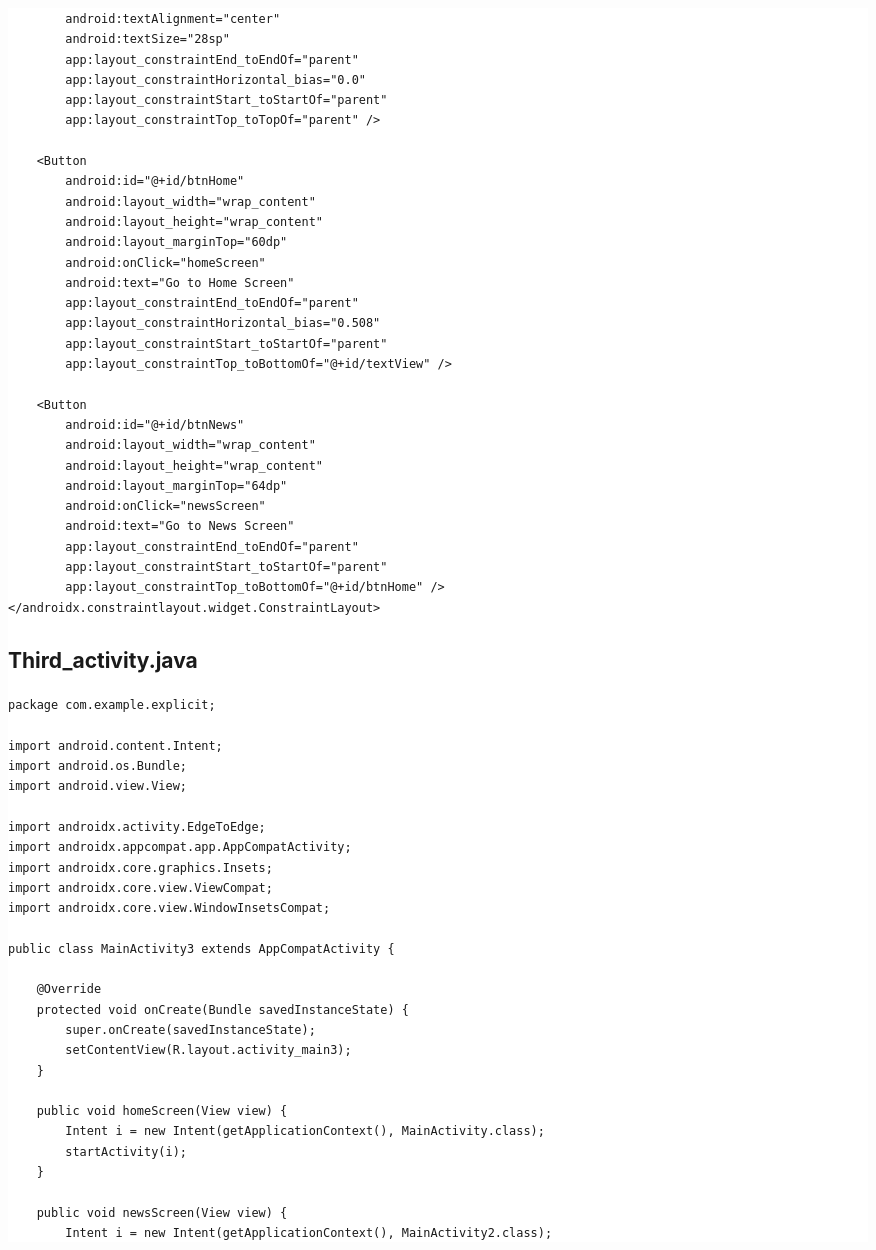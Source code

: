 ```
        android:textAlignment="center"
        android:textSize="28sp"
        app:layout_constraintEnd_toEndOf="parent"
        app:layout_constraintHorizontal_bias="0.0"
        app:layout_constraintStart_toStartOf="parent"
        app:layout_constraintTop_toTopOf="parent" />

    <Button
        android:id="@+id/btnHome"
        android:layout_width="wrap_content"
        android:layout_height="wrap_content"
        android:layout_marginTop="60dp"
        android:onClick="homeScreen"
        android:text="Go to Home Screen"
        app:layout_constraintEnd_toEndOf="parent"
        app:layout_constraintHorizontal_bias="0.508"
        app:layout_constraintStart_toStartOf="parent"
        app:layout_constraintTop_toBottomOf="@+id/textView" />

    <Button
        android:id="@+id/btnNews"
        android:layout_width="wrap_content"
        android:layout_height="wrap_content"
        android:layout_marginTop="64dp"
        android:onClick="newsScreen"
        android:text="Go to News Screen"
        app:layout_constraintEnd_toEndOf="parent"
        app:layout_constraintStart_toStartOf="parent"
        app:layout_constraintTop_toBottomOf="@+id/btnHome" />
</androidx.constraintlayout.widget.ConstraintLayout>

```
## Third_activity.java

```
package com.example.explicit;

import android.content.Intent;
import android.os.Bundle;
import android.view.View;

import androidx.activity.EdgeToEdge;
import androidx.appcompat.app.AppCompatActivity;
import androidx.core.graphics.Insets;
import androidx.core.view.ViewCompat;
import androidx.core.view.WindowInsetsCompat;

public class MainActivity3 extends AppCompatActivity {

    @Override
    protected void onCreate(Bundle savedInstanceState) {
        super.onCreate(savedInstanceState);
        setContentView(R.layout.activity_main3);
    }

    public void homeScreen(View view) {
        Intent i = new Intent(getApplicationContext(), MainActivity.class);
        startActivity(i);
    }

    public void newsScreen(View view) {
        Intent i = new Intent(getApplicationContext(), MainActivity2.class);
```